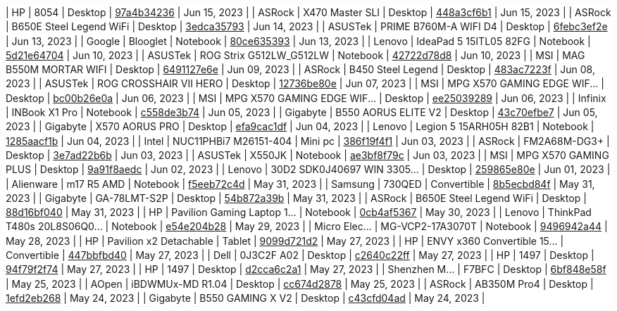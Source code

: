| HP            | 8054                        | Desktop     | [97a4b34236](https://linux-hardware.org/?probe=97a4b34236) | Jun 15, 2023 |
| ASRock        | X470 Master SLI             | Desktop     | [448a3cf6b1](https://linux-hardware.org/?probe=448a3cf6b1) | Jun 15, 2023 |
| ASRock        | B650E Steel Legend WiFi     | Desktop     | [3edca35793](https://linux-hardware.org/?probe=3edca35793) | Jun 14, 2023 |
| ASUSTek       | PRIME B760M-A WIFI D4       | Desktop     | [6febc3ef2e](https://linux-hardware.org/?probe=6febc3ef2e) | Jun 13, 2023 |
| Google        | Blooglet                    | Notebook    | [80ce635393](https://linux-hardware.org/?probe=80ce635393) | Jun 13, 2023 |
| Lenovo        | IdeaPad 5 15ITL05 82FG      | Notebook    | [5d21e64704](https://linux-hardware.org/?probe=5d21e64704) | Jun 10, 2023 |
| ASUSTek       | ROG Strix G512LW_G512LW     | Notebook    | [42722d78d8](https://linux-hardware.org/?probe=42722d78d8) | Jun 10, 2023 |
| MSI           | MAG B550M MORTAR WIFI       | Desktop     | [6491127e6e](https://linux-hardware.org/?probe=6491127e6e) | Jun 09, 2023 |
| ASRock        | B450 Steel Legend           | Desktop     | [483ac7223f](https://linux-hardware.org/?probe=483ac7223f) | Jun 08, 2023 |
| ASUSTek       | ROG CROSSHAIR VII HERO      | Desktop     | [12736be80e](https://linux-hardware.org/?probe=12736be80e) | Jun 07, 2023 |
| MSI           | MPG X570 GAMING EDGE WIF... | Desktop     | [bc00b26e0a](https://linux-hardware.org/?probe=bc00b26e0a) | Jun 06, 2023 |
| MSI           | MPG X570 GAMING EDGE WIF... | Desktop     | [ee25039289](https://linux-hardware.org/?probe=ee25039289) | Jun 06, 2023 |
| Infinix       | INBook X1 Pro               | Notebook    | [c558de3b74](https://linux-hardware.org/?probe=c558de3b74) | Jun 05, 2023 |
| Gigabyte      | B550 AORUS ELITE V2         | Desktop     | [43c70efbe7](https://linux-hardware.org/?probe=43c70efbe7) | Jun 05, 2023 |
| Gigabyte      | X570 AORUS PRO              | Desktop     | [efa9cac1df](https://linux-hardware.org/?probe=efa9cac1df) | Jun 04, 2023 |
| Lenovo        | Legion 5 15ARH05H 82B1      | Notebook    | [1285aacf1b](https://linux-hardware.org/?probe=1285aacf1b) | Jun 04, 2023 |
| Intel         | NUC11PHBi7 M26151-404       | Mini pc     | [386f19f4f1](https://linux-hardware.org/?probe=386f19f4f1) | Jun 03, 2023 |
| ASRock        | FM2A68M-DG3+                | Desktop     | [3e7ad22b6b](https://linux-hardware.org/?probe=3e7ad22b6b) | Jun 03, 2023 |
| ASUSTek       | X550JK                      | Notebook    | [ae3bf8f79c](https://linux-hardware.org/?probe=ae3bf8f79c) | Jun 03, 2023 |
| MSI           | MPG X570 GAMING PLUS        | Desktop     | [9a91f8aedc](https://linux-hardware.org/?probe=9a91f8aedc) | Jun 02, 2023 |
| Lenovo        | 30D2 SDK0J40697 WIN 3305... | Desktop     | [259865e80e](https://linux-hardware.org/?probe=259865e80e) | Jun 01, 2023 |
| Alienware     | m17 R5 AMD                  | Notebook    | [f5eeb72c4d](https://linux-hardware.org/?probe=f5eeb72c4d) | May 31, 2023 |
| Samsung       | 730QED                      | Convertible | [8b5ecbd84f](https://linux-hardware.org/?probe=8b5ecbd84f) | May 31, 2023 |
| Gigabyte      | GA-78LMT-S2P                | Desktop     | [54b872a39b](https://linux-hardware.org/?probe=54b872a39b) | May 31, 2023 |
| ASRock        | B650E Steel Legend WiFi     | Desktop     | [88d16bf040](https://linux-hardware.org/?probe=88d16bf040) | May 31, 2023 |
| HP            | Pavilion Gaming Laptop 1... | Notebook    | [0cb4af5367](https://linux-hardware.org/?probe=0cb4af5367) | May 30, 2023 |
| Lenovo        | ThinkPad T480s 20L8S06Q0... | Notebook    | [e54e204b28](https://linux-hardware.org/?probe=e54e204b28) | May 29, 2023 |
| Micro Elec... | MG-VCP2-17A3070T            | Notebook    | [9496942a44](https://linux-hardware.org/?probe=9496942a44) | May 28, 2023 |
| HP            | Pavilion x2 Detachable      | Tablet      | [9099d721d2](https://linux-hardware.org/?probe=9099d721d2) | May 27, 2023 |
| HP            | ENVY x360 Convertible 15... | Convertible | [447bbfbd40](https://linux-hardware.org/?probe=447bbfbd40) | May 27, 2023 |
| Dell          | 0J3C2F A02                  | Desktop     | [c2640c22ff](https://linux-hardware.org/?probe=c2640c22ff) | May 27, 2023 |
| HP            | 1497                        | Desktop     | [94f79f2f74](https://linux-hardware.org/?probe=94f79f2f74) | May 27, 2023 |
| HP            | 1497                        | Desktop     | [d2cca6c2a1](https://linux-hardware.org/?probe=d2cca6c2a1) | May 27, 2023 |
| Shenzhen M... | F7BFC                       | Desktop     | [6bf848e58f](https://linux-hardware.org/?probe=6bf848e58f) | May 25, 2023 |
| AOpen         | iBDWMUx-MD R1.04            | Desktop     | [cc674d2878](https://linux-hardware.org/?probe=cc674d2878) | May 25, 2023 |
| ASRock        | AB350M Pro4                 | Desktop     | [1efd2eb268](https://linux-hardware.org/?probe=1efd2eb268) | May 24, 2023 |
| Gigabyte      | B550 GAMING X V2            | Desktop     | [c43cfd04ad](https://linux-hardware.org/?probe=c43cfd04ad) | May 24, 2023 |